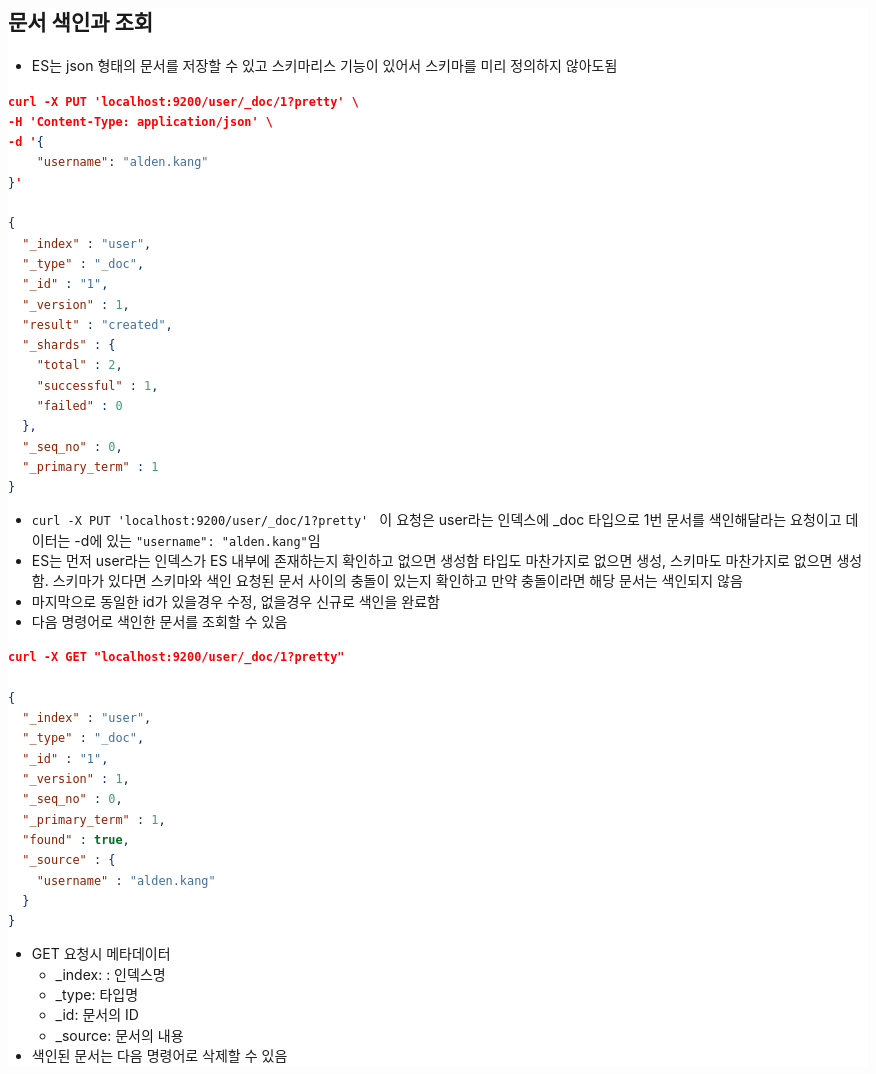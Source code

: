 ## 문서 색인과 조회

- ES는 json 형태의 문서를 저장할 수 있고 스키마리스 기능이 있어서 스키마를 미리 정의하지 않아도됨

```json
curl -X PUT 'localhost:9200/user/_doc/1?pretty' \
-H 'Content-Type: application/json' \
-d '{
	"username": "alden.kang"
}'

{
  "_index" : "user",
  "_type" : "_doc",
  "_id" : "1",
  "_version" : 1,
  "result" : "created",
  "_shards" : {
    "total" : 2,
    "successful" : 1,
    "failed" : 0
  },
  "_seq_no" : 0,
  "_primary_term" : 1
}
```

- `curl -X PUT 'localhost:9200/user/_doc/1?pretty' ` 이 요청은 user라는 인덱스에 _doc 타입으로 1번 문서를 색인해달라는 요청이고 데이터는 -d에 있는 `"username": "alden.kang"`임 
- ES는 먼저 user라는 인덱스가 ES 내부에 존재하는지 확인하고 없으면 생성함 타입도 마찬가지로 없으면 생성, 스키마도 마찬가지로 없으면 생성함. 스키마가 있다면 스키마와 색인 요청된 문서 사이의 충돌이 있는지 확인하고 만약 충돌이라면 해당 문서는 색인되지 않음
- 마지막으로 동일한 id가 있을경우 수정, 없을경우 신규로 색인을 완료함
- 다음 명령어로 색인한 문서를 조회할 수 있음

```json
curl -X GET "localhost:9200/user/_doc/1?pretty"

{
  "_index" : "user",
  "_type" : "_doc",
  "_id" : "1",
  "_version" : 1,
  "_seq_no" : 0,
  "_primary_term" : 1,
  "found" : true,
  "_source" : {
    "username" : "alden.kang"
  }
}
```

- GET 요청시 메타데이터
  - _index: : 인덱스명
  - _type: 타입명
  - _id: 문서의 ID
  - _source: 문서의 내용
- 색인된 문서는 다음 명령어로 삭제할 수 있음
